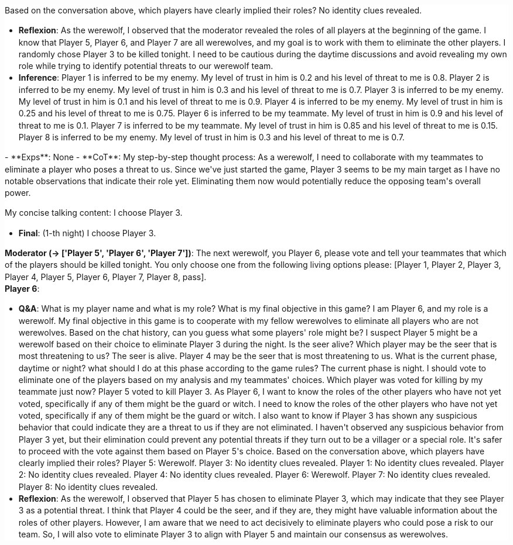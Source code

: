 Based on the conversation above, which players have clearly implied their roles? No identity clues revealed.  
- **Reflexion**: As the werewolf, I observed that the moderator revealed the roles of all players at the beginning of the game. I know that Player 5, Player 6, and Player 7 are all werewolves, and my goal is to work with them to eliminate the other players. I randomly chose Player 3 to be killed tonight. I need to be cautious during the daytime discussions and avoid revealing my own role while trying to identify potential threats to our werewolf team.  
- **Inference**: Player 1 is inferred to be my enemy. My level of trust in him is 0.2 and his level of threat to me is 0.8.
Player 2 is inferred to be my enemy. My level of trust in him is 0.3 and his level of threat to me is 0.7.
Player 3 is inferred to be my enemy. My level of trust in him is 0.1 and his level of threat to me is 0.9.
Player 4 is inferred to be my enemy. My level of trust in him is 0.25 and his level of threat to me is 0.75.
Player 6 is inferred to be my teammate. My level of trust in him is 0.9 and his level of threat to me is 0.1.
Player 7 is inferred to be my teammate. My level of trust in him is 0.85 and his level of threat to me is 0.15.
Player 8 is inferred to be my enemy. My level of trust in him is 0.3 and his level of threat to me is 0.7.
<EOS>  
- **Exps**: None  
- **CoT**: My step-by-step thought process: As a werewolf, I need to collaborate with my teammates to eliminate a player who poses a threat to us. Since we've just started the game, Player 3 seems to be my main target as I have no notable observations that indicate their role yet. Eliminating them now would potentially reduce the opposing team's overall power.

My concise talking content: I choose Player 3.  

- **Final**: (1-th night) I choose Player 3.  

**Moderator (-> ['Player 5', 'Player 6', 'Player 7'])**: The next werewolf, you Player 6, please vote and tell your teammates that which of the players should be killed tonight. You only choose one from the following living options please: [Player 1, Player 2, Player 3, Player 4, Player 5, Player 6, Player 7, Player 8, pass].   
**Player 6**:  
- **Q&A**: What is my player name and what is my role? What is my final objective in this game? I am Player 6, and my role is a werewolf. My final objective in this game is to cooperate with my fellow werewolves to eliminate all players who are not werewolves.
Based on the chat history, can you guess what some players' role might be? I suspect Player 5 might be a werewolf based on their choice to eliminate Player 3 during the night.
Is the seer alive? Which player may be the seer that is most threatening to us? The seer is alive. Player 4 may be the seer that is most threatening to us.
What is the current phase, daytime or night? what should I do at this phase according to the game rules? The current phase is night. I should vote to eliminate one of the players based on my analysis and my teammates' choices.
Which player was voted for killing by my teammate just now? Player 5 voted to kill Player 3.
As Player 6, I want to know the roles of the other players who have not yet voted, specifically if any of them might be the guard or witch. I need to know the roles of the other players who have not yet voted, specifically if any of them might be the guard or witch.
I also want to know if Player 3 has shown any suspicious behavior that could indicate they are a threat to us if they are not eliminated. I haven't observed any suspicious behavior from Player 3 yet, but their elimination could prevent any potential threats if they turn out to be a villager or a special role. It's safer to proceed with the vote against them based on Player 5's choice.
Based on the conversation above, which players have clearly implied their roles? Player 5: Werewolf.   Player 3: No identity clues revealed.   Player 1: No identity clues revealed.   Player 2: No identity clues revealed.   Player 4: No identity clues revealed.   Player 6: Werewolf.   Player 7: No identity clues revealed.   Player 8: No identity clues revealed.  
- **Reflexion**: As the werewolf, I observed that Player 5 has chosen to eliminate Player 3, which may indicate that they see Player 3 as a potential threat. I think that Player 4 could be the seer, and if they are, they might have valuable information about the roles of other players. However, I am aware that we need to act decisively to eliminate players who could pose a risk to our team. So, I will also vote to eliminate Player 3 to align with Player 5 and maintain our consensus as werewolves.  